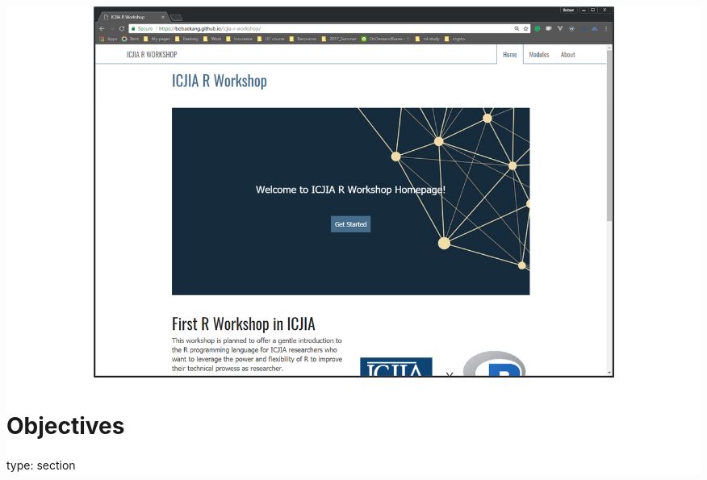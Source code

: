 <img src="../images/website.png" title="plot of chunk unnamed-chunk-41" alt="plot of chunk unnamed-chunk-41" width="75%" style="display: block; margin: auto; box-shadow: none;" />
</a>


Objectives
========================================================
type: section